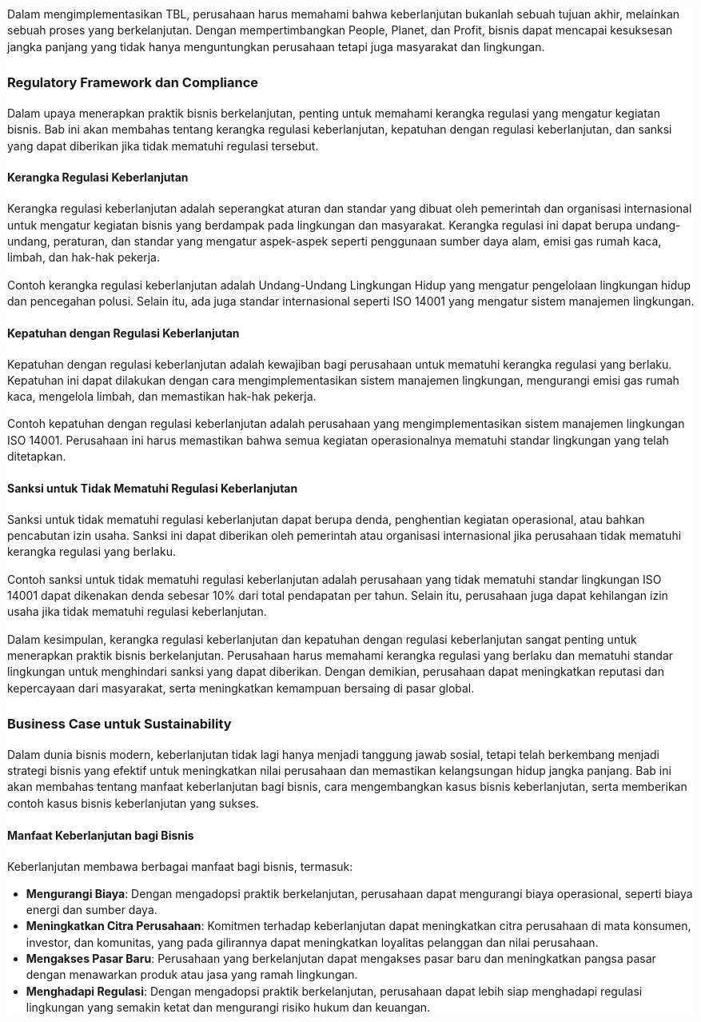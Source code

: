 Dalam mengimplementasikan TBL, perusahaan harus memahami bahwa keberlanjutan bukanlah sebuah tujuan akhir, melainkan sebuah proses yang berkelanjutan. Dengan mempertimbangkan People, Planet, dan Profit, bisnis dapat mencapai kesuksesan jangka panjang yang tidak hanya menguntungkan perusahaan tetapi juga masyarakat dan lingkungan.

### Regulatory Framework dan Compliance
Dalam upaya menerapkan praktik bisnis berkelanjutan, penting untuk memahami kerangka regulasi yang mengatur kegiatan bisnis. Bab ini akan membahas tentang kerangka regulasi keberlanjutan, kepatuhan dengan regulasi keberlanjutan, dan sanksi yang dapat diberikan jika tidak mematuhi regulasi tersebut.

#### Kerangka Regulasi Keberlanjutan
Kerangka regulasi keberlanjutan adalah seperangkat aturan dan standar yang dibuat oleh pemerintah dan organisasi internasional untuk mengatur kegiatan bisnis yang berdampak pada lingkungan dan masyarakat. Kerangka regulasi ini dapat berupa undang-undang, peraturan, dan standar yang mengatur aspek-aspek seperti penggunaan sumber daya alam, emisi gas rumah kaca, limbah, dan hak-hak pekerja.

Contoh kerangka regulasi keberlanjutan adalah Undang-Undang Lingkungan Hidup yang mengatur pengelolaan lingkungan hidup dan pencegahan polusi. Selain itu, ada juga standar internasional seperti ISO 14001 yang mengatur sistem manajemen lingkungan.

#### Kepatuhan dengan Regulasi Keberlanjutan
Kepatuhan dengan regulasi keberlanjutan adalah kewajiban bagi perusahaan untuk mematuhi kerangka regulasi yang berlaku. Kepatuhan ini dapat dilakukan dengan cara mengimplementasikan sistem manajemen lingkungan, mengurangi emisi gas rumah kaca, mengelola limbah, dan memastikan hak-hak pekerja.

Contoh kepatuhan dengan regulasi keberlanjutan adalah perusahaan yang mengimplementasikan sistem manajemen lingkungan ISO 14001. Perusahaan ini harus memastikan bahwa semua kegiatan operasionalnya mematuhi standar lingkungan yang telah ditetapkan.

#### Sanksi untuk Tidak Mematuhi Regulasi Keberlanjutan
Sanksi untuk tidak mematuhi regulasi keberlanjutan dapat berupa denda, penghentian kegiatan operasional, atau bahkan pencabutan izin usaha. Sanksi ini dapat diberikan oleh pemerintah atau organisasi internasional jika perusahaan tidak mematuhi kerangka regulasi yang berlaku.

Contoh sanksi untuk tidak mematuhi regulasi keberlanjutan adalah perusahaan yang tidak mematuhi standar lingkungan ISO 14001 dapat dikenakan denda sebesar 10% dari total pendapatan per tahun. Selain itu, perusahaan juga dapat kehilangan izin usaha jika tidak mematuhi regulasi keberlanjutan.

Dalam kesimpulan, kerangka regulasi keberlanjutan dan kepatuhan dengan regulasi keberlanjutan sangat penting untuk menerapkan praktik bisnis berkelanjutan. Perusahaan harus memahami kerangka regulasi yang berlaku dan mematuhi standar lingkungan untuk menghindari sanksi yang dapat diberikan. Dengan demikian, perusahaan dapat meningkatkan reputasi dan kepercayaan dari masyarakat, serta meningkatkan kemampuan bersaing di pasar global.

### Business Case untuk Sustainability
Dalam dunia bisnis modern, keberlanjutan tidak lagi hanya menjadi tanggung jawab sosial, tetapi telah berkembang menjadi strategi bisnis yang efektif untuk meningkatkan nilai perusahaan dan memastikan kelangsungan hidup jangka panjang. Bab ini akan membahas tentang manfaat keberlanjutan bagi bisnis, cara mengembangkan kasus bisnis keberlanjutan, serta memberikan contoh kasus bisnis keberlanjutan yang sukses.

#### Manfaat Keberlanjutan bagi Bisnis
Keberlanjutan membawa berbagai manfaat bagi bisnis, termasuk:
- **Mengurangi Biaya**: Dengan mengadopsi praktik berkelanjutan, perusahaan dapat mengurangi biaya operasional, seperti biaya energi dan sumber daya.
- **Meningkatkan Citra Perusahaan**: Komitmen terhadap keberlanjutan dapat meningkatkan citra perusahaan di mata konsumen, investor, dan komunitas, yang pada gilirannya dapat meningkatkan loyalitas pelanggan dan nilai perusahaan.
- **Mengakses Pasar Baru**: Perusahaan yang berkelanjutan dapat mengakses pasar baru dan meningkatkan pangsa pasar dengan menawarkan produk atau jasa yang ramah lingkungan.
- **Menghadapi Regulasi**: Dengan mengadopsi praktik berkelanjutan, perusahaan dapat lebih siap menghadapi regulasi lingkungan yang semakin ketat dan mengurangi risiko hukum dan keuangan.
